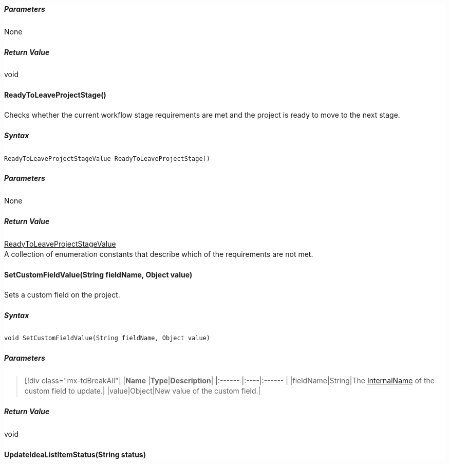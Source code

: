 ##### Parameters

None

##### Return Value

void

#### <a name="ReadyToLeaveProjectStage__"></a>ReadyToLeaveProjectStage()

Checks whether the current workflow stage requirements are met and the project is ready to move to the next stage.

##### Syntax

```
ReadyToLeaveProjectStageValue ReadyToLeaveProjectStage()
```

##### Parameters

None

##### Return Value

[ReadyToLeaveProjectStageValue](ReadyToLeaveProjectStageValue.md)<br />
A collection of enumeration constants that describe which of the requirements are not met.


#### <a name="SetCustomFieldValue_String_fieldName,_Object_value_"></a>SetCustomFieldValue(String fieldName, Object value)

Sets a custom field on the project.

##### Syntax

```
void SetCustomFieldValue(String fieldName, Object value)
```

##### Parameters
> [!div class="mx-tdBreakAll"]
|**Name** |**Type**|**Description**|
|:------ |:----|:------ |
|fieldName|String|The [InternalName](CustomField.md#InternalName) of the custom field to update.|
|value|Object|New value of the custom field.|

##### Return Value

void

#### <a name="UpdateIdeaListItemStatus_String_status_"></a>UpdateIdeaListItemStatus(String status)


[comment]: # (Name:Project)
[comment]: # (Name:Microsoft.ProjectServer.Project)
[comment]: # (Type:class)
[comment]: # (Status:Verified)